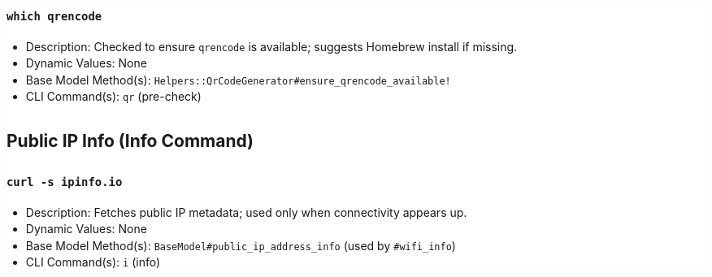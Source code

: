 ### `which qrencode`
- Description: Checked to ensure `qrencode` is available; suggests Homebrew install if missing.
- Dynamic Values: None
- Base Model Method(s): `Helpers::QrCodeGenerator#ensure_qrencode_available!`
- CLI Command(s): `qr` (pre-check)

## Public IP Info (Info Command)

### `curl -s ipinfo.io`
- Description: Fetches public IP metadata; used only when connectivity appears up.
- Dynamic Values: None
- Base Model Method(s): `BaseModel#public_ip_address_info` (used by `#wifi_info`)
- CLI Command(s): `i` (info)

